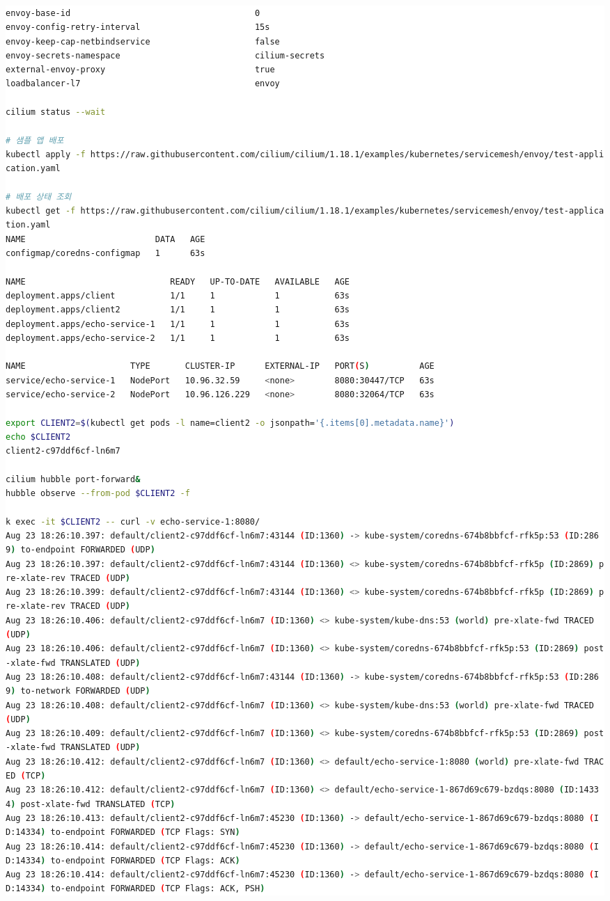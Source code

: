 ```sh
envoy-base-id                                     0
envoy-config-retry-interval                       15s
envoy-keep-cap-netbindservice                     false
envoy-secrets-namespace                           cilium-secrets
external-envoy-proxy                              true
loadbalancer-l7                                   envoy

cilium status --wait

# 샘플 앱 배포 
kubectl apply -f https://raw.githubusercontent.com/cilium/cilium/1.18.1/examples/kubernetes/servicemesh/envoy/test-application.yaml

# 배포 상태 조회
kubectl get -f https://raw.githubusercontent.com/cilium/cilium/1.18.1/examples/kubernetes/servicemesh/envoy/test-application.yaml
NAME                          DATA   AGE
configmap/coredns-configmap   1      63s

NAME                             READY   UP-TO-DATE   AVAILABLE   AGE
deployment.apps/client           1/1     1            1           63s
deployment.apps/client2          1/1     1            1           63s
deployment.apps/echo-service-1   1/1     1            1           63s
deployment.apps/echo-service-2   1/1     1            1           63s

NAME                     TYPE       CLUSTER-IP      EXTERNAL-IP   PORT(S)          AGE
service/echo-service-1   NodePort   10.96.32.59     <none>        8080:30447/TCP   63s
service/echo-service-2   NodePort   10.96.126.229   <none>        8080:32064/TCP   63s

export CLIENT2=$(kubectl get pods -l name=client2 -o jsonpath='{.items[0].metadata.name}')
echo $CLIENT2
client2-c97ddf6cf-ln6m7

cilium hubble port-forward&
hubble observe --from-pod $CLIENT2 -f

k exec -it $CLIENT2 -- curl -v echo-service-1:8080/
Aug 23 18:26:10.397: default/client2-c97ddf6cf-ln6m7:43144 (ID:1360) -> kube-system/coredns-674b8bbfcf-rfk5p:53 (ID:2869) to-endpoint FORWARDED (UDP)
Aug 23 18:26:10.397: default/client2-c97ddf6cf-ln6m7:43144 (ID:1360) <> kube-system/coredns-674b8bbfcf-rfk5p (ID:2869) pre-xlate-rev TRACED (UDP)
Aug 23 18:26:10.399: default/client2-c97ddf6cf-ln6m7:43144 (ID:1360) <> kube-system/coredns-674b8bbfcf-rfk5p (ID:2869) pre-xlate-rev TRACED (UDP)
Aug 23 18:26:10.406: default/client2-c97ddf6cf-ln6m7 (ID:1360) <> kube-system/kube-dns:53 (world) pre-xlate-fwd TRACED (UDP)
Aug 23 18:26:10.406: default/client2-c97ddf6cf-ln6m7 (ID:1360) <> kube-system/coredns-674b8bbfcf-rfk5p:53 (ID:2869) post-xlate-fwd TRANSLATED (UDP)
Aug 23 18:26:10.408: default/client2-c97ddf6cf-ln6m7:43144 (ID:1360) -> kube-system/coredns-674b8bbfcf-rfk5p:53 (ID:2869) to-network FORWARDED (UDP)
Aug 23 18:26:10.408: default/client2-c97ddf6cf-ln6m7 (ID:1360) <> kube-system/kube-dns:53 (world) pre-xlate-fwd TRACED (UDP)
Aug 23 18:26:10.409: default/client2-c97ddf6cf-ln6m7 (ID:1360) <> kube-system/coredns-674b8bbfcf-rfk5p:53 (ID:2869) post-xlate-fwd TRANSLATED (UDP)
Aug 23 18:26:10.412: default/client2-c97ddf6cf-ln6m7 (ID:1360) <> default/echo-service-1:8080 (world) pre-xlate-fwd TRACED (TCP)
Aug 23 18:26:10.412: default/client2-c97ddf6cf-ln6m7 (ID:1360) <> default/echo-service-1-867d69c679-bzdqs:8080 (ID:14334) post-xlate-fwd TRANSLATED (TCP)
Aug 23 18:26:10.413: default/client2-c97ddf6cf-ln6m7:45230 (ID:1360) -> default/echo-service-1-867d69c679-bzdqs:8080 (ID:14334) to-endpoint FORWARDED (TCP Flags: SYN)
Aug 23 18:26:10.414: default/client2-c97ddf6cf-ln6m7:45230 (ID:1360) -> default/echo-service-1-867d69c679-bzdqs:8080 (ID:14334) to-endpoint FORWARDED (TCP Flags: ACK)
Aug 23 18:26:10.414: default/client2-c97ddf6cf-ln6m7:45230 (ID:1360) -> default/echo-service-1-867d69c679-bzdqs:8080 (ID:14334) to-endpoint FORWARDED (TCP Flags: ACK, PSH)
```